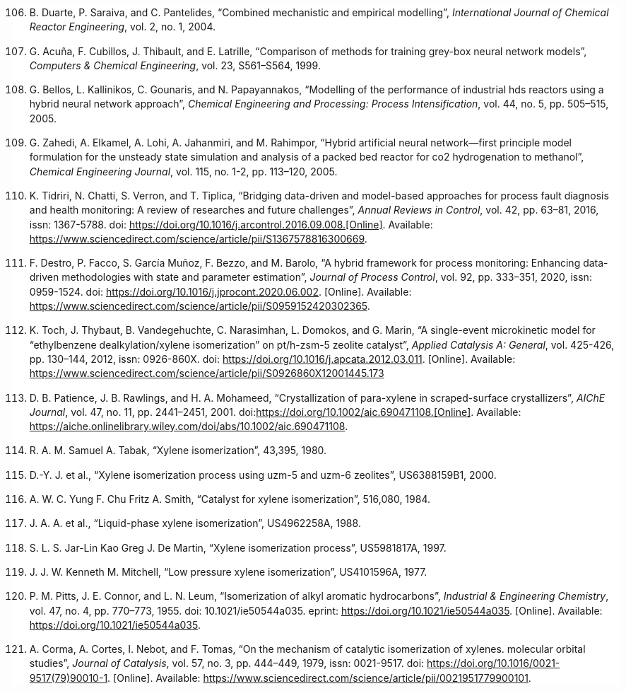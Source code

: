 106. B. Duarte, P. Saraiva, and C. Pantelides, “Combined mechanistic and empirical modelling”, *International Journal of Chemical Reactor Engineering*, vol. 2, no. 1, 2004.

107. G. Acuña, F. Cubillos, J. Thibault, and E. Latrille, “Comparison of methods for training grey-box neural network models”, *Computers & Chemical Engineering*, vol. 23, S561–S564, 1999.

108. G. Bellos, L. Kallinikos, C. Gounaris, and N. Papayannakos, “Modelling of the performance of industrial hds reactors using a hybrid neural network approach”, *Chemical Engineering and Processing: Process Intensification*, vol. 44, no. 5, pp. 505–515, 2005.

109. G. Zahedi, A. Elkamel, A. Lohi, A. Jahanmiri, and M. Rahimpor, “Hybrid artificial neural network—first principle model formulation for the unsteady state simulation and analysis of a packed bed reactor for co2 hydrogenation to methanol”, *Chemical Engineering Journal*, vol. 115, no. 1-2, pp. 113–120, 2005.

110. K. Tidriri, N. Chatti, S. Verron, and T. Tiplica, “Bridging data-driven and model-based approaches for process fault diagnosis and health monitoring: A review of researches and future challenges”, *Annual Reviews in Control*, vol. 42, pp. 63–81, 2016, issn: 1367-5788.
doi: https://doi.org/10.1016/j.arcontrol.2016.09.008.[Online]. Available:
https://www.sciencedirect.com/science/article/pii/S1367578816300669.

111. F. Destro, P. Facco, S. García Muñoz, F. Bezzo, and M. Barolo, “A hybrid framework for process monitoring: Enhancing data-driven methodologies with state and parameter
estimation”, *Journal of Process Control*, vol. 92, pp. 333–351, 2020, issn: 0959-1524. doi:
https://doi.org/10.1016/j.jprocont.2020.06.002. [Online]. Available: https://www.sciencedirect.com/science/article/pii/S0959152420302365.

112. K. Toch, J. Thybaut, B. Vandegehuchte, C. Narasimhan, L. Domokos, and G. Marin, “A single-event microkinetic model for “ethylbenzene dealkylation/xylene isomerization” on
pt/h-zsm-5 zeolite catalyst”, *Applied Catalysis A: General*, vol. 425-426, pp. 130–144, 2012,
issn: 0926-860X. doi: https://doi.org/10.1016/j.apcata.2012.03.011. [Online].
Available: https://www.sciencedirect.com/science/article/pii/S0926860X12001445.173

113. D. B. Patience, J. B. Rawlings, and H. A. Mohameed, “Crystallization of para-xylene in scraped-surface crystallizers”, *AIChE Journal*, vol. 47, no. 11, pp. 2441–2451, 2001. doi:https://doi.org/10.1002/aic.690471108.[Online]. Available: https://aiche.onlinelibrary.wiley.com/doi/abs/10.1002/aic.690471108.

114. R. A. M. Samuel A. Tabak, “Xylene isomerization”, 43,395, 1980.

115. D.-Y. J. et al., “Xylene isomerization process using uzm-5 and uzm-6 zeolites”, US6388159B1, 2000.

116. A. W. C. Yung F. Chu Fritz A. Smith, “Catalyst for xylene isomerization”, 516,080, 1984.

117. J. A. A. et al., “Liquid-phase xylene isomerization”, US4962258A, 1988.

118. S. L. S. Jar-Lin Kao Greg J. De Martin, “Xylene isomerization process”, US5981817A, 1997.

119. J. J. W. Kenneth M. Mitchell, “Low pressure xylene isomerization”, US4101596A, 1977.

120. P. M. Pitts, J. E. Connor, and L. N. Leum, “Isomerization of alkyl aromatic hydrocarbons”,
*Industrial & Engineering Chemistry*, vol. 47, no. 4, pp. 770–773, 1955. doi: 10.1021/ie50544a035. eprint: https://doi.org/10.1021/ie50544a035. [Online]. Available:
https://doi.org/10.1021/ie50544a035.

121. A. Corma, A. Cortes, I. Nebot, and F. Tomas, “On the mechanism of catalytic isomerization of xylenes. molecular orbital studies”, *Journal of Catalysis*, vol. 57, no. 3, pp. 444–449, 1979, issn: 0021-9517. doi: https://doi.org/10.1016/0021-9517(79)90010-1. [Online].
Available: https://www.sciencedirect.com/science/article/pii/0021951779900101.
